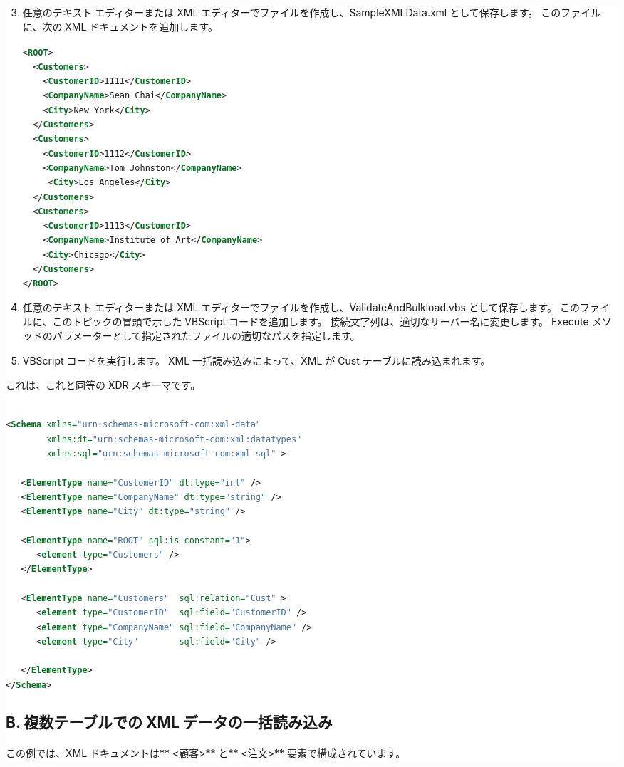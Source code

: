 3.  任意のテキスト エディターまたは XML エディターでファイルを作成し、SampleXMLData.xml として保存します。 このファイルに、次の XML ドキュメントを追加します。  
  
    ```xml  
    <ROOT>  
      <Customers>  
        <CustomerID>1111</CustomerID>  
        <CompanyName>Sean Chai</CompanyName>  
        <City>New York</City>  
      </Customers>  
      <Customers>  
        <CustomerID>1112</CustomerID>  
        <CompanyName>Tom Johnston</CompanyName>  
         <City>Los Angeles</City>  
      </Customers>  
      <Customers>  
        <CustomerID>1113</CustomerID>  
        <CompanyName>Institute of Art</CompanyName>  
        <City>Chicago</City>  
      </Customers>  
    </ROOT>  
    ```  
  
4.  任意のテキスト エディターまたは XML エディターでファイルを作成し、ValidateAndBulkload.vbs として保存します。 このファイルに、このトピックの冒頭で示した VBScript コードを追加します。 接続文字列は、適切なサーバー名に変更します。 Execute メソッドのパラメーターとして指定されたファイルの適切なパスを指定します。  
  
5.  VBScript コードを実行します。 XML 一括読み込みによって、XML が Cust テーブルに読み込まれます。  
  
 これは、これと同等の XDR スキーマです。  
  
```xml  
  
<Schema xmlns="urn:schemas-microsoft-com:xml-data"   
        xmlns:dt="urn:schemas-microsoft-com:xml:datatypes"    
        xmlns:sql="urn:schemas-microsoft-com:xml-sql" >   
  
   <ElementType name="CustomerID" dt:type="int" />  
   <ElementType name="CompanyName" dt:type="string" />  
   <ElementType name="City" dt:type="string" />  
  
   <ElementType name="ROOT" sql:is-constant="1">  
      <element type="Customers" />  
   </ElementType>  
  
   <ElementType name="Customers"  sql:relation="Cust" >  
      <element type="CustomerID"  sql:field="CustomerID" />  
      <element type="CompanyName" sql:field="CompanyName" />  
      <element type="City"        sql:field="City" />  
  
   </ElementType>  
</Schema>  
```  
  
## <a name="b-bulk-loading-xml-data-in-multiple-tables"></a>B. 複数テーブルでの XML データの一括読み込み  
 この例では、XML ドキュメントは** \<顧客>** と** \<注文>** 要素で構成されています。  
  